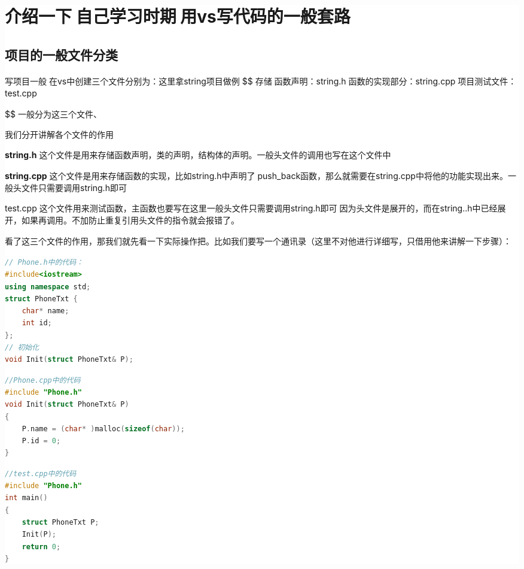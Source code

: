 # 介绍一下 自己学习时期 用vs写代码的一般套路

## 项目的一般文件分类

写项目一般 在vs中创建三个文件分别为：这里拿string项目做例
$$
存储 函数声明：string.h  函数的实现部分：string.cpp 项目测试文件：test.cpp

$$
一般分为这三个文件、

我们分开讲解各个文件的作用

**string.h** 这个文件是用来存储函数声明，类的声明，结构体的声明。一般头文件的调用也写在这个文件中

**string.cpp** 这个文件是用来存储函数的实现，比如string.h中声明了 push_back函数，那么就需要在string.cpp中将他的功能实现出来。一般头文件只需要调用string.h即可

test.cpp 这个文件用来测试函数，主函数也要写在这里一般头文件只需要调用string.h即可 因为头文件是展开的，而在string..h中已经展开，如果再调用。不加防止重复引用头文件的指令就会报错了。

看了这三个文件的作用，那我们就先看一下实际操作把。比如我们要写一个通讯录（这里不对他进行详细写，只借用他来讲解一下步骤）：

```c++
// Phone.h中的代码：
#include<iostream>
using namespace std;
struct PhoneTxt {
	char* name;
	int id;
};
// 初始化
void Init(struct PhoneTxt& P);
```



```C++
//Phone.cpp中的代码
#include "Phone.h"
void Init(struct PhoneTxt& P)
{
	P.name = (char* )malloc(sizeof(char));
	P.id = 0;
}
```

```c++
//test.cpp中的代码
#include "Phone.h"
int main()
{
	struct PhoneTxt P;
	Init(P);
	return 0;
}
```
